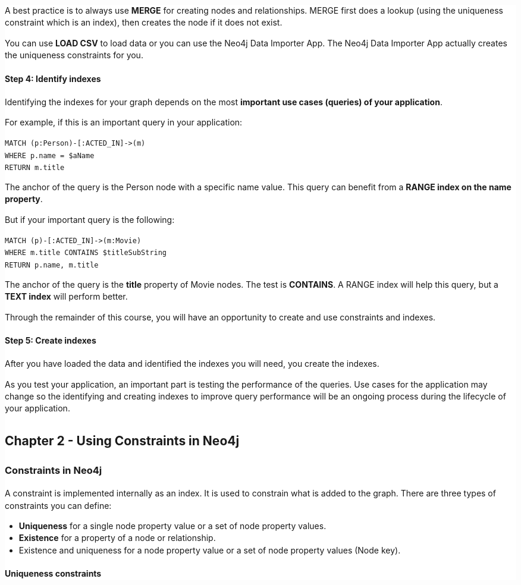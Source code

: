 A best practice is to always use **MERGE** for creating nodes and relationships. MERGE first does a lookup (using the uniqueness constraint which is an index), then creates the node if it does not exist.

You can use **LOAD CSV** to load data or you can use the Neo4j Data Importer App. The Neo4j Data Importer App actually creates the uniqueness constraints for you.

#### Step 4: Identify indexes

Identifying the indexes for your graph depends on the most **important use cases (queries) of your application**.

For example, if this is an important query in your application:
```
MATCH (p:Person)-[:ACTED_IN]->(m)
WHERE p.name = $aName
RETURN m.title
```

The anchor of the query is the Person node with a specific name value. This query can benefit from a **RANGE index on the name property**.

But if your important query is the following:
```
MATCH (p)-[:ACTED_IN]->(m:Movie)
WHERE m.title CONTAINS $titleSubString
RETURN p.name, m.title
```

The anchor of the query is the **title** property of Movie nodes. The test is **CONTAINS**. A RANGE index will help this query, but a **TEXT index** will perform better.

Through the remainder of this course, you will have an opportunity to create and use constraints and indexes.

#### Step 5: Create indexes

After you have loaded the data and identified the indexes you will need, you create the indexes.

As you test your application, an important part is testing the performance of the queries. Use cases for the application may change so the identifying and creating indexes to improve query performance will be an ongoing process during the lifecycle of your application.


## Chapter 2 - Using Constraints in Neo4j
 <a name="chapter_2"></a>

### Constraints in Neo4j

A constraint is implemented internally as an index. It is used to constrain what is added to the graph. There are three types of constraints you can define:
- **Uniqueness** for a single node property value or a set of node property values.
- **Existence** for a property of a node or relationship.
- Existence and uniqueness for a node property value or a set of node property values (Node key).

#### Uniqueness constraints
